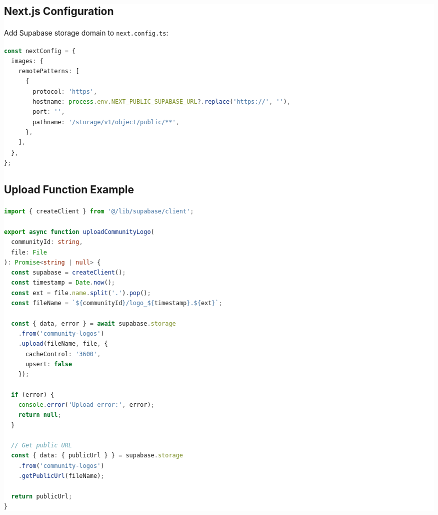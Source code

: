 ## Next.js Configuration

Add Supabase storage domain to `next.config.ts`:

```typescript
const nextConfig = {
  images: {
    remotePatterns: [
      {
        protocol: 'https',
        hostname: process.env.NEXT_PUBLIC_SUPABASE_URL?.replace('https://', ''),
        port: '',
        pathname: '/storage/v1/object/public/**',
      },
    ],
  },
};
```

## Upload Function Example

```typescript
import { createClient } from '@/lib/supabase/client';

export async function uploadCommunityLogo(
  communityId: string,
  file: File
): Promise<string | null> {
  const supabase = createClient();
  const timestamp = Date.now();
  const ext = file.name.split('.').pop();
  const fileName = `${communityId}/logo_${timestamp}.${ext}`;

  const { data, error } = await supabase.storage
    .from('community-logos')
    .upload(fileName, file, {
      cacheControl: '3600',
      upsert: false
    });

  if (error) {
    console.error('Upload error:', error);
    return null;
  }

  // Get public URL
  const { data: { publicUrl } } = supabase.storage
    .from('community-logos')
    .getPublicUrl(fileName);

  return publicUrl;
}
```

